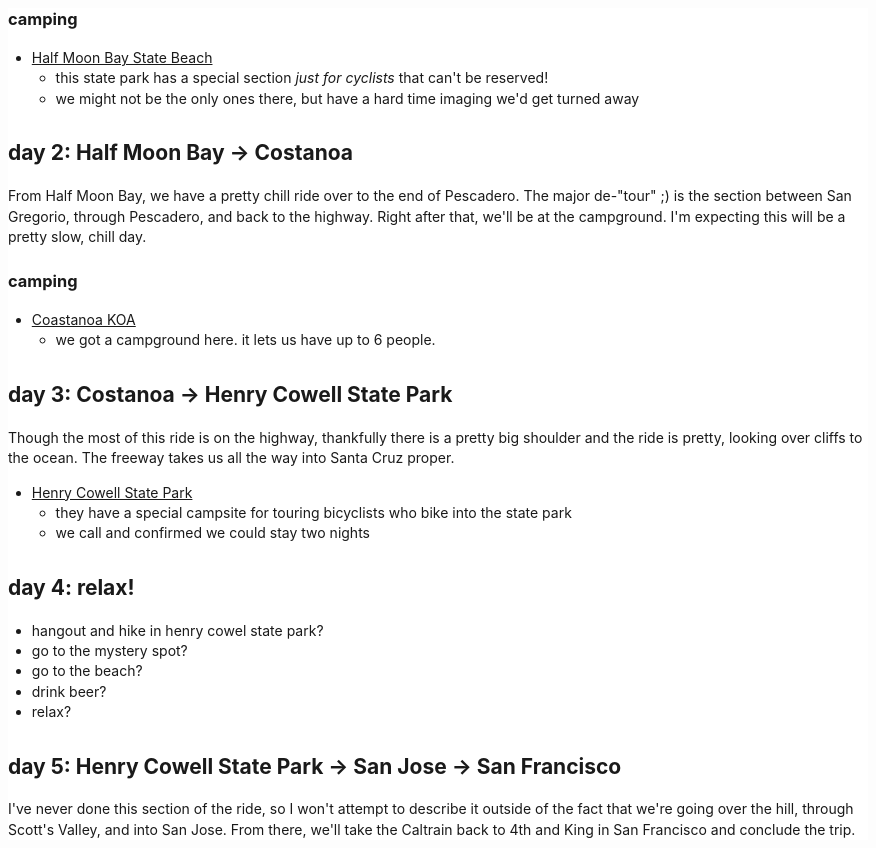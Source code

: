 
### camping

* [Half Moon Bay State Beach](http://www.parks.ca.gov/?page_id=531)
    * this state park has a special section *just for cyclists* that can't be reserved!
    * we might not be the only ones there, but have a hard time imaging we'd get turned away

## day 2: Half Moon Bay -> Costanoa

<iframe src="https://ridewithgps.com/embeds?type=route&id=36784052&sampleGraph=true" style="width: 1px; min-width: 100%; height: 700px; border: none;" scrolling="no"></iframe>

From Half Moon Bay, we have a pretty chill ride over to the end of Pescadero. The major de-"tour" ;) is the section between San Gregorio, through Pescadero,
and back to the highway. Right after that, we'll be at the campground. I'm expecting this will be a pretty slow, chill day.


### camping

* [Coastanoa KOA](https://koa.com/campgrounds/santa-cruz-north/)
    * we got a campground here. it lets us have up to 6 people.


## day 3: Costanoa -> Henry Cowell State Park

<iframe src="https://ridewithgps.com/embeds?type=route&id=36886411&sampleGraph=true" style="width: 1px; min-width: 100%; height: 700px; border: none;" scrolling="no"></iframe>

Though the most of this ride is on the highway, thankfully there is a pretty big shoulder and the ride is pretty, looking over cliffs to the ocean.
The freeway takes us all the way into Santa Cruz proper.

* [Henry Cowell State Park](https://www.parks.ca.gov/?page_id=546)
    * they have a special campsite for touring bicyclists who bike into the state park
    * we call and confirmed we could stay two nights

## day 4: relax!

* hangout and hike in henry cowel state park?
* go to the mystery spot?
* go to the beach?
* drink beer?
* relax?

## day 5:  Henry Cowell State Park -> San Jose -> San Francisco

<iframe src="https://ridewithgps.com/embeds?type=route&id=36784071&sampleGraph=true" style="width: 1px; min-width: 100%; height: 700px; border: none;" scrolling="no"></iframe>

I've never done this section of the ride, so I won't attempt to describe it outside of the fact that we're going over the hill, through Scott's Valley, and into San Jose.
From there, we'll take the Caltrain back to 4th and King in San Francisco and conclude the trip.
